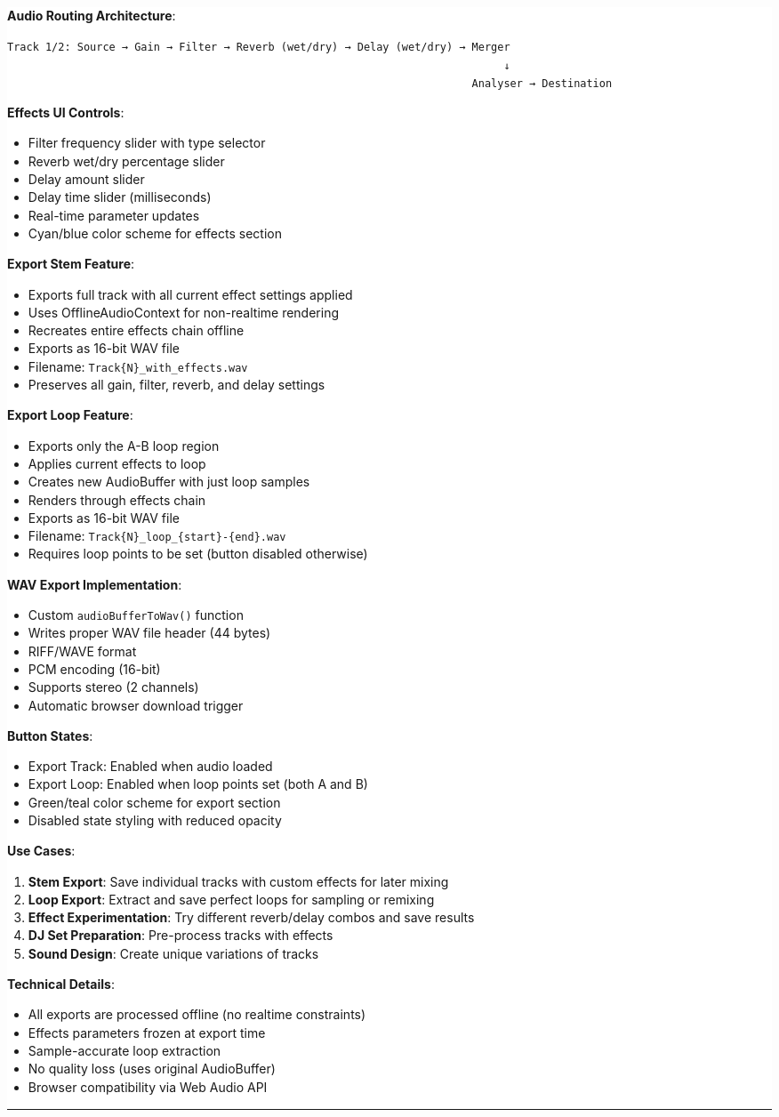 **Audio Routing Architecture**:
```
Track 1/2: Source → Gain → Filter → Reverb (wet/dry) → Delay (wet/dry) → Merger
                                                                              ↓
                                                                         Analyser → Destination
```

**Effects UI Controls**:
- Filter frequency slider with type selector
- Reverb wet/dry percentage slider
- Delay amount slider
- Delay time slider (milliseconds)
- Real-time parameter updates
- Cyan/blue color scheme for effects section

**Export Stem Feature**:
- Exports full track with all current effect settings applied
- Uses OfflineAudioContext for non-realtime rendering
- Recreates entire effects chain offline
- Exports as 16-bit WAV file
- Filename: `Track{N}_with_effects.wav`
- Preserves all gain, filter, reverb, and delay settings

**Export Loop Feature**:
- Exports only the A-B loop region
- Applies current effects to loop
- Creates new AudioBuffer with just loop samples
- Renders through effects chain
- Exports as 16-bit WAV file
- Filename: `Track{N}_loop_{start}-{end}.wav`
- Requires loop points to be set (button disabled otherwise)

**WAV Export Implementation**:
- Custom `audioBufferToWav()` function
- Writes proper WAV file header (44 bytes)
- RIFF/WAVE format
- PCM encoding (16-bit)
- Supports stereo (2 channels)
- Automatic browser download trigger

**Button States**:
- Export Track: Enabled when audio loaded
- Export Loop: Enabled when loop points set (both A and B)
- Green/teal color scheme for export section
- Disabled state styling with reduced opacity

**Use Cases**:
1. **Stem Export**: Save individual tracks with custom effects for later mixing
2. **Loop Export**: Extract and save perfect loops for sampling or remixing
3. **Effect Experimentation**: Try different reverb/delay combos and save results
4. **DJ Set Preparation**: Pre-process tracks with effects
5. **Sound Design**: Create unique variations of tracks

**Technical Details**:
- All exports are processed offline (no realtime constraints)
- Effects parameters frozen at export time
- Sample-accurate loop extraction
- No quality loss (uses original AudioBuffer)
- Browser compatibility via Web Audio API

---